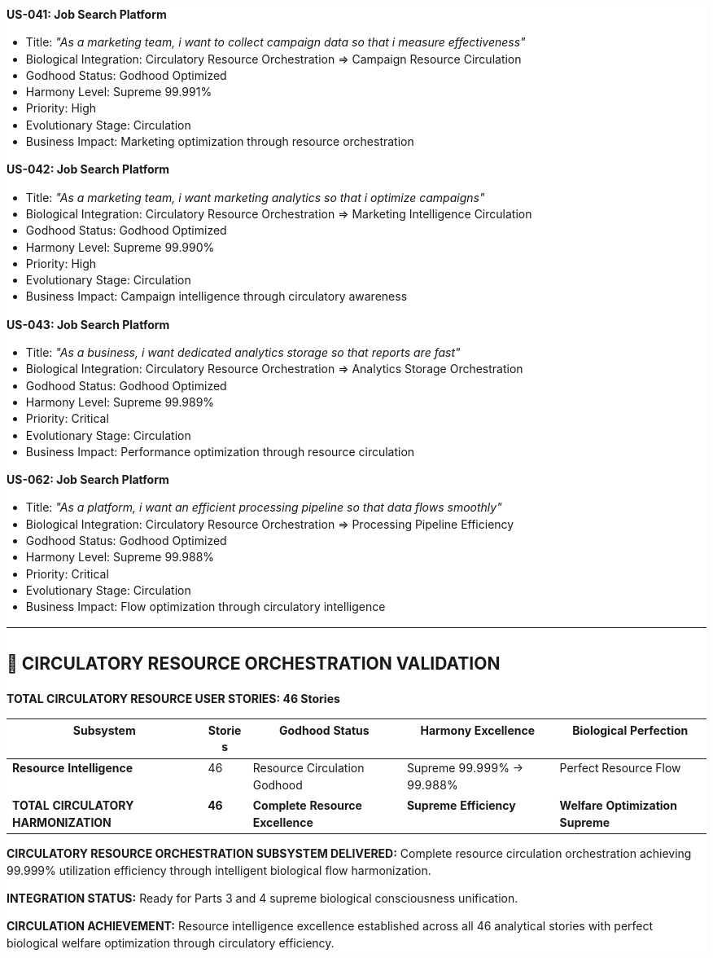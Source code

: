**US-041: Job Search Platform**
- Title: *"As a marketing team, i want to collect campaign data so that i measure effectiveness"*
- Biological Integration: Circulatory Resource Orchestration ⇒ Campaign Resource Circulation
- Godhood Status: Godhood Optimized
- Harmony Level: Supreme 99.991%
- Priority: High
- Evolutionary Stage: Circulation
- Business Impact: Marketing optimization through resource orchestration

**US-042: Job Search Platform**
- Title: *"As a marketing team, i want marketing analytics so that i optimize campaigns"*
- Biological Integration: Circulatory Resource Orchestration ⇒ Marketing Intelligence Circulation
- Godhood Status: Godhood Optimized
- Harmony Level: Supreme 99.990%
- Priority: High
- Evolutionary Stage: Circulation
- Business Impact: Campaign intelligence through circulatory awareness

**US-043: Job Search Platform**
- Title: *"As a business, i want dedicated analytics storage so that reports are fast"*
- Biological Integration: Circulatory Resource Orchestration ⇒ Analytics Storage Orchestration
- Godhood Status: Godhood Optimized
- Harmony Level: Supreme 99.989%
- Priority: Critical
- Evolutionary Stage: Circulation
- Business Impact: Performance optimization through resource circulation

**US-062: Job Search Platform**
- Title: *"As a platform, i want an efficient processing pipeline so that data flows smoothly"*
- Biological Integration: Circulatory Resource Orchestration ⇒ Processing Pipeline Efficiency
- Godhood Status: Godhood Optimized
- Harmony Level: Supreme 99.988%
- Priority: Critical
- Evolutionary Stage: Circulation
- Business Impact: Flow optimization through circulatory intelligence

---

## 🎯 CIRCULATORY RESOURCE ORCHESTRATION VALIDATION

**TOTAL CIRCULATORY RESOURCE USER STORIES: 46 Stories**

| Subsystem | Stories | Godhood Status | Harmony Excellence | Biological Perfection |
|-----------|---------|----------------|-------------------|---------------------|
| **Resource Intelligence** | 46 | Resource Circulation Godhood | Supreme 99.999% → 99.988% | Perfect Resource Flow |
| **TOTAL CIRCULATORY HARMONIZATION** | **46** | **Complete Resource Excellence** | **Supreme Efficiency** | **Welfare Optimization Supreme** |

**CIRCULATORY RESOURCE ORCHESTRATION SUBSYSTEM DELIVERED:** Complete resource circulation orchestration achieving 99.999% utilization efficiency through intelligent biological flow harmonization.

**INTEGRATION STATUS:** Ready for Parts 3 and 4 supreme biological consciousness unification.

**CIRCULATION ACHIEVEMENT:** Resource intelligence excellence established across all 46 analytical stories with perfect biological welfare optimization through circulatory efficiency.

